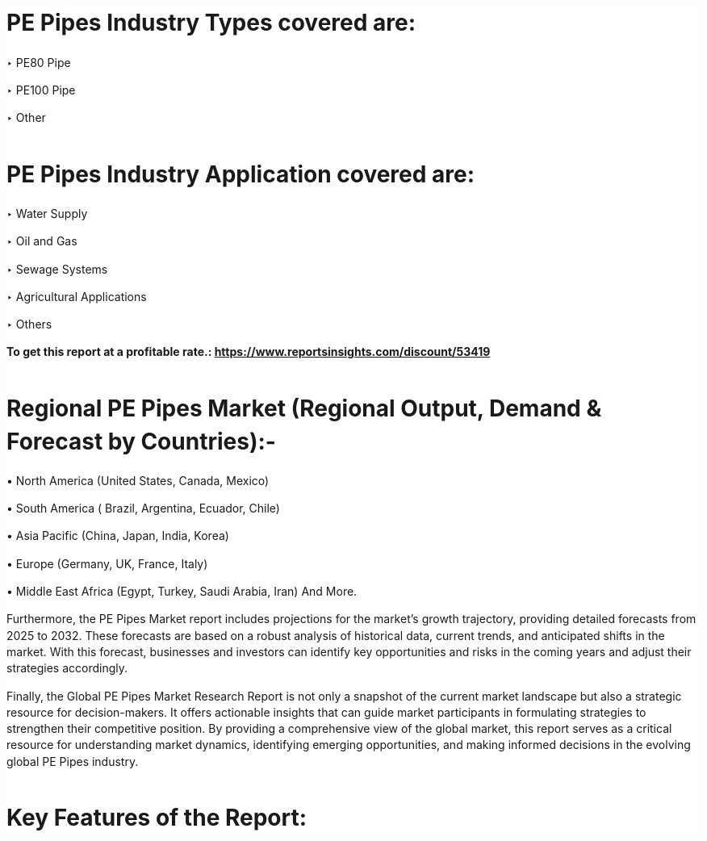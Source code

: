 </tr>
</table>

# <strong>PE Pipes Industry Types covered are:</strong>

‣ PE80 Pipe

‣ PE100 Pipe

‣ Other

# <strong>PE Pipes Industry Application covered are:</strong>

‣ Water Supply

‣ Oil and Gas

‣ Sewage Systems

‣ Agricultural Applications

‣ Others

<strong>To get this report at a profitable rate.: <a href=https://www.reportsinsights.com/discount/53419>https://www.reportsinsights.com/discount/53419</a></strong>

# <strong>Regional PE Pipes Market (Regional Output, Demand &amp; Forecast by Countries):-</strong>

• North America (United States, Canada, Mexico)

• South America ( Brazil, Argentina, Ecuador, Chile)

• Asia Pacific (China, Japan, India, Korea)

• Europe (Germany, UK, France, Italy)

• Middle East Africa (Egypt, Turkey, Saudi Arabia, Iran) And More.

Furthermore, the PE Pipes Market report includes projections for the market’s growth trajectory, providing detailed forecasts from 2025 to 2032. These forecasts are based on a robust analysis of historical data, current trends, and anticipated shifts in the market. With this forecast, businesses and investors can identify key opportunities and risks in the coming years and adjust their strategies accordingly.

Finally, the Global PE Pipes Market Research Report is not only a snapshot of the current market landscape but also a strategic resource for decision-makers. It offers actionable insights that can guide market participants in formulating strategies to strengthen their competitive position. By providing a comprehensive view of the global market, this report serves as a critical resource for understanding market dynamics, identifying emerging opportunities, and making informed decisions in the evolving global PE Pipes industry.

# <strong>Key Features of the Report:</strong>
